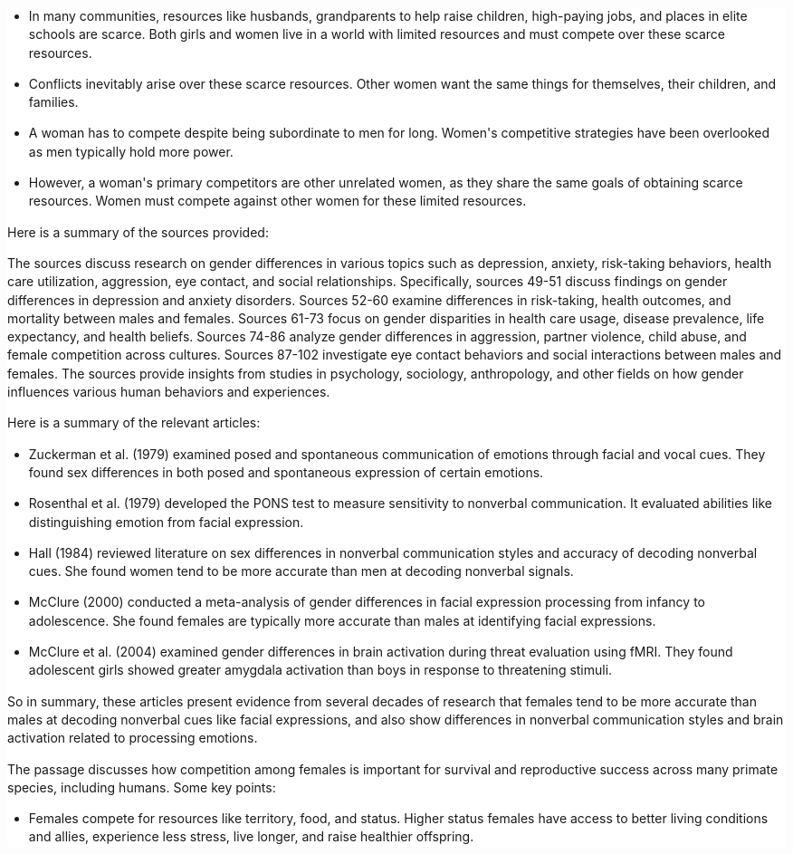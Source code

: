  

- In many communities, resources like husbands, grandparents to help raise children, high-paying jobs, and places in elite schools are scarce. Both girls and women live in a world with limited resources and must compete over these scarce resources.

- Conflicts inevitably arise over these scarce resources. Other women want the same things for themselves, their children, and families. 

- A woman has to compete despite being subordinate to men for long. Women's competitive strategies have been overlooked as men typically hold more power. 

- However, a woman's primary competitors are other unrelated women, as they share the same goals of obtaining scarce resources. Women must compete against other women for these limited resources.

 Here is a summary of the sources provided:

The sources discuss research on gender differences in various topics such as depression, anxiety, risk-taking behaviors, health care utilization, aggression, eye contact, and social relationships. Specifically, sources 49-51 discuss findings on gender differences in depression and anxiety disorders. Sources 52-60 examine differences in risk-taking, health outcomes, and mortality between males and females. Sources 61-73 focus on gender disparities in health care usage, disease prevalence, life expectancy, and health beliefs. Sources 74-86 analyze gender differences in aggression, partner violence, child abuse, and female competition across cultures. Sources 87-102 investigate eye contact behaviors and social interactions between males and females. The sources provide insights from studies in psychology, sociology, anthropology, and other fields on how gender influences various human behaviors and experiences.

 Here is a summary of the relevant articles:

- Zuckerman et al. (1979) examined posed and spontaneous communication of emotions through facial and vocal cues. They found sex differences in both posed and spontaneous expression of certain emotions. 

- Rosenthal et al. (1979) developed the PONS test to measure sensitivity to nonverbal communication. It evaluated abilities like distinguishing emotion from facial expression. 

- Hall (1984) reviewed literature on sex differences in nonverbal communication styles and accuracy of decoding nonverbal cues. She found women tend to be more accurate than men at decoding nonverbal signals.

- McClure (2000) conducted a meta-analysis of gender differences in facial expression processing from infancy to adolescence. She found females are typically more accurate than males at identifying facial expressions. 

- McClure et al. (2004) examined gender differences in brain activation during threat evaluation using fMRI. They found adolescent girls showed greater amygdala activation than boys in response to threatening stimuli.

So in summary, these articles present evidence from several decades of research that females tend to be more accurate than males at decoding nonverbal cues like facial expressions, and also show differences in nonverbal communication styles and brain activation related to processing emotions.

 

The passage discusses how competition among females is important for survival and reproductive success across many primate species, including humans. Some key points:

- Females compete for resources like territory, food, and status. Higher status females have access to better living conditions and allies, experience less stress, live longer, and raise healthier offspring. 
